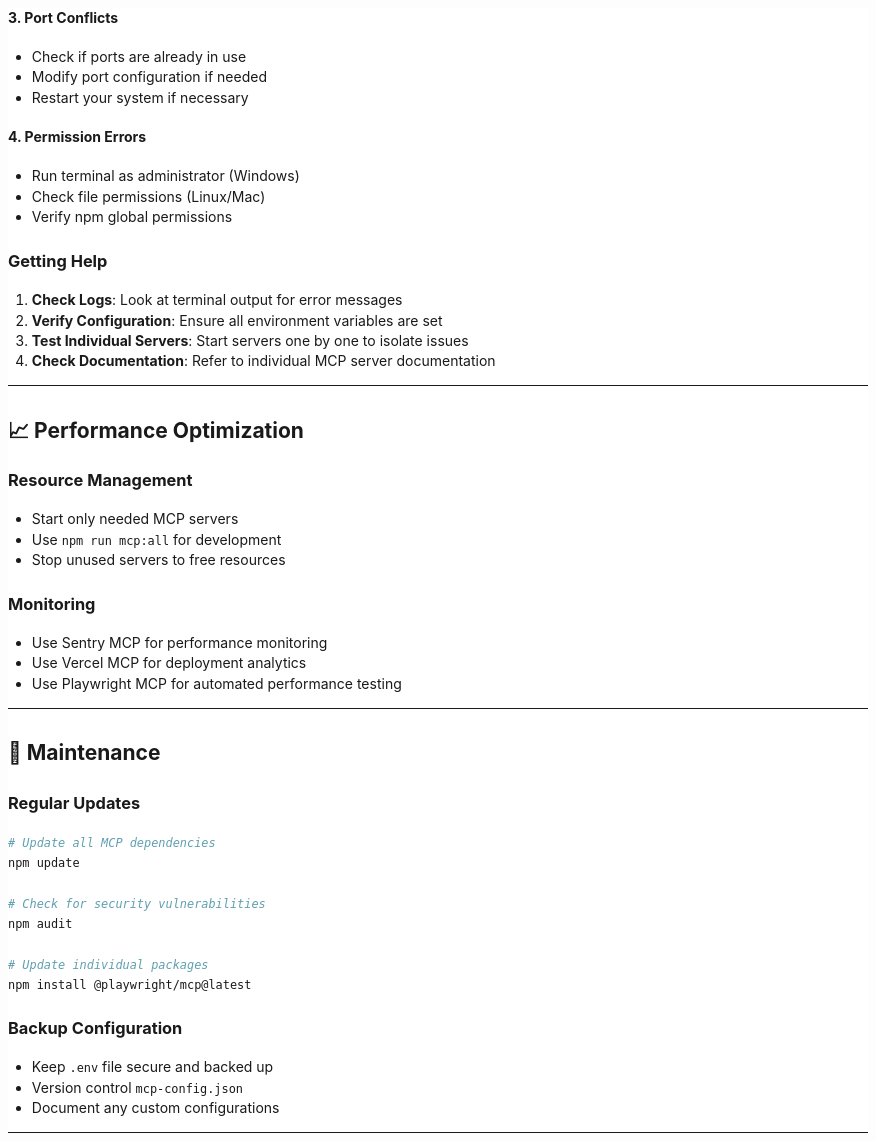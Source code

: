 #### 3. **Port Conflicts**
- Check if ports are already in use
- Modify port configuration if needed
- Restart your system if necessary

#### 4. **Permission Errors**
- Run terminal as administrator (Windows)
- Check file permissions (Linux/Mac)
- Verify npm global permissions

### Getting Help

1. **Check Logs**: Look at terminal output for error messages
2. **Verify Configuration**: Ensure all environment variables are set
3. **Test Individual Servers**: Start servers one by one to isolate issues
4. **Check Documentation**: Refer to individual MCP server documentation

---

## 📈 Performance Optimization

### **Resource Management**
- Start only needed MCP servers
- Use `npm run mcp:all` for development
- Stop unused servers to free resources

### **Monitoring**
- Use Sentry MCP for performance monitoring
- Use Vercel MCP for deployment analytics
- Use Playwright MCP for automated performance testing

---

## 🔄 Maintenance

### **Regular Updates**
```bash
# Update all MCP dependencies
npm update

# Check for security vulnerabilities
npm audit

# Update individual packages
npm install @playwright/mcp@latest
```

### **Backup Configuration**
- Keep `.env` file secure and backed up
- Version control `mcp-config.json`
- Document any custom configurations

---